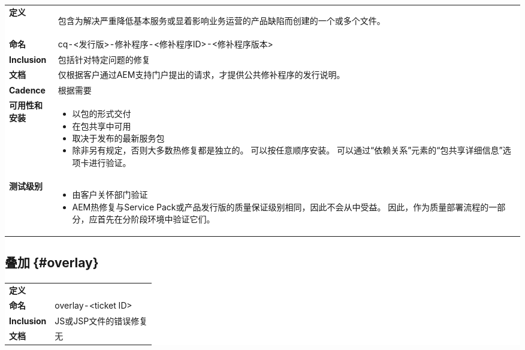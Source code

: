 <table>
 <tbody>
  <tr>
   <td><strong>定义</strong></td>
   <td><p>包含为解决严重降低基本服务或显着影响业务运营的产品缺陷而创建的一个或多个文件。 </p> </td>
  </tr>
  <tr>
   <td><strong>命名</strong></td>
   <td>cq-&lt;发行版&gt;-修补程序-&lt;修补程序ID&gt;-&lt;修补程序版本&gt;</td>
  </tr>
  <tr>
   <td><strong>Inclusion</strong></td>
   <td>包括针对特定问题的修复</td>
  </tr>
  <tr>
   <td><strong>文档</strong></td>
   <td>仅根据客户通过AEM支持门户提出的请求，才提供公共修补程序的发行说明。</td>
  </tr>
  <tr>
   <td><strong>Cadence</strong></td>
   <td>根据需要</td>
  </tr>
  <tr>
   <td><strong>可用性和安装</strong></td>
   <td>
    <ul>
     <li>以包的形式交付</li>
     <li>在包共享中可用</li>
     <li>取决于发布的最新服务包</li>
     <li>除非另有规定，否则大多数热修复都是独立的。 可以按任意顺序安装。 可以通过“依赖关系”元素的“包共享详细信息”选项卡进行验证。</li>
    </ul> </td>
  </tr>
  <tr>
   <td><strong>测试级别</strong></td>
   <td>
    <ul>
     <li>由客户关怀部门验证</li>
     <li>AEM热修复与Service Pack或产品发行版的质量保证级别相同，因此不会从中受益。 因此，作为质量部署流程的一部分，应首先在分阶段环境中验证它们。</li>
    </ul> </td>
  </tr>
 </tbody>
</table>

## 叠加 {#overlay}

<table>
 <tbody>
  <tr>
   <td><strong>定义</strong></td>
   <td> </td>
  </tr>
  <tr>
   <td><strong>命名</strong></td>
   <td>overlay-&lt;ticket ID&gt;</td>
  </tr>
  <tr>
   <td><strong>Inclusion</strong></td>
   <td>JS或JSP文件的错误修复</td>
  </tr>
  <tr>
   <td><strong>文档</strong></td>
   <td>无</td>
  </tr>